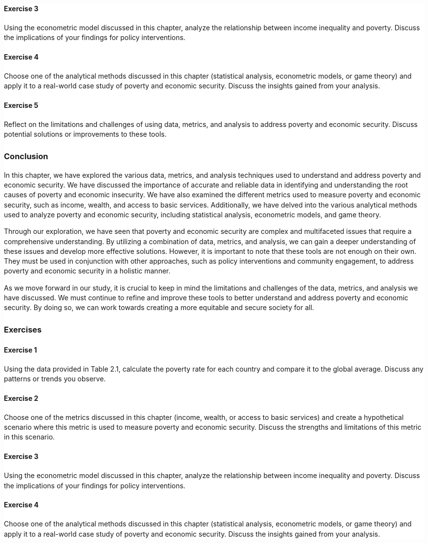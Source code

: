 #### Exercise 3
Using the econometric model discussed in this chapter, analyze the relationship between income inequality and poverty. Discuss the implications of your findings for policy interventions.

#### Exercise 4
Choose one of the analytical methods discussed in this chapter (statistical analysis, econometric models, or game theory) and apply it to a real-world case study of poverty and economic security. Discuss the insights gained from your analysis.

#### Exercise 5
Reflect on the limitations and challenges of using data, metrics, and analysis to address poverty and economic security. Discuss potential solutions or improvements to these tools.


### Conclusion

In this chapter, we have explored the various data, metrics, and analysis techniques used to understand and address poverty and economic security. We have discussed the importance of accurate and reliable data in identifying and understanding the root causes of poverty and economic insecurity. We have also examined the different metrics used to measure poverty and economic security, such as income, wealth, and access to basic services. Additionally, we have delved into the various analytical methods used to analyze poverty and economic security, including statistical analysis, econometric models, and game theory.

Through our exploration, we have seen that poverty and economic security are complex and multifaceted issues that require a comprehensive understanding. By utilizing a combination of data, metrics, and analysis, we can gain a deeper understanding of these issues and develop more effective solutions. However, it is important to note that these tools are not enough on their own. They must be used in conjunction with other approaches, such as policy interventions and community engagement, to address poverty and economic security in a holistic manner.

As we move forward in our study, it is crucial to keep in mind the limitations and challenges of the data, metrics, and analysis we have discussed. We must continue to refine and improve these tools to better understand and address poverty and economic security. By doing so, we can work towards creating a more equitable and secure society for all.

### Exercises

#### Exercise 1
Using the data provided in Table 2.1, calculate the poverty rate for each country and compare it to the global average. Discuss any patterns or trends you observe.

#### Exercise 2
Choose one of the metrics discussed in this chapter (income, wealth, or access to basic services) and create a hypothetical scenario where this metric is used to measure poverty and economic security. Discuss the strengths and limitations of this metric in this scenario.

#### Exercise 3
Using the econometric model discussed in this chapter, analyze the relationship between income inequality and poverty. Discuss the implications of your findings for policy interventions.

#### Exercise 4
Choose one of the analytical methods discussed in this chapter (statistical analysis, econometric models, or game theory) and apply it to a real-world case study of poverty and economic security. Discuss the insights gained from your analysis.
